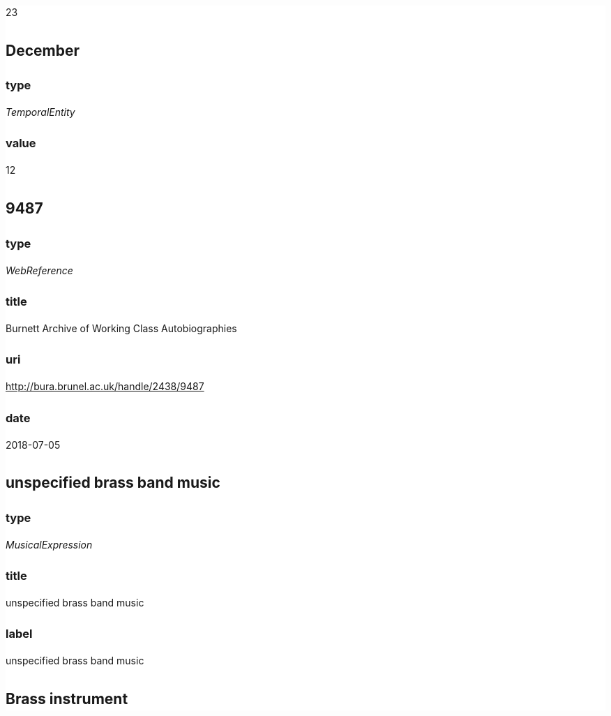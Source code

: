23

## December

### type


*TemporalEntity*

### value


12

## 9487

### type


*WebReference*

### title


Burnett Archive of Working Class Autobiographies

### uri


http://bura.brunel.ac.uk/handle/2438/9487

### date


2018-07-05

## unspecified brass band music

### type


*MusicalExpression*

### title


unspecified brass band music

### label


unspecified brass band music

## Brass instrument
